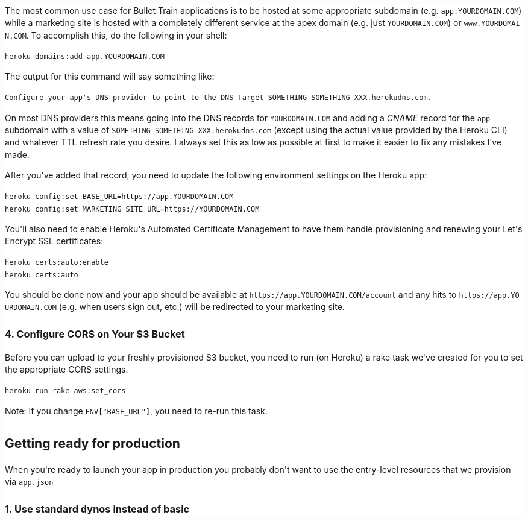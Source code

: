The most common use case for Bullet Train applications is to be hosted at some appropriate subdomain (e.g. `app.YOURDOMAIN.COM`) while a marketing site is hosted with a completely different service at the apex domain (e.g. just `YOURDOMAIN.COM`) or `www.YOURDOMAIN.COM`. To accomplish this, do the following in your shell:

```
heroku domains:add app.YOURDOMAIN.COM
```

The output for this command will say something like:

```
Configure your app's DNS provider to point to the DNS Target SOMETHING-SOMETHING-XXX.herokudns.com.
```

On most DNS providers this means going into the DNS records for `YOURDOMAIN.COM` and adding a *CNAME* record for the `app` subdomain with a value of `SOMETHING-SOMETHING-XXX.herokudns.com` (except using the actual value provided by the Heroku CLI) and whatever TTL refresh rate you desire. I always set this as low as possible at first to make it easier to fix any mistakes I've made.

After you've added that record, you need to update the following environment settings on the Heroku app:

```
heroku config:set BASE_URL=https://app.YOURDOMAIN.COM
heroku config:set MARKETING_SITE_URL=https://YOURDOMAIN.COM
```

You'll also need to enable Heroku's Automated Certificate Management to have them handle provisioning and renewing your Let's Encrypt SSL certificates:

```
heroku certs:auto:enable
heroku certs:auto
```

You should be done now and your app should be available at `https://app.YOURDOMAIN.COM/account` and any hits to `https://app.YOURDOMAIN.COM` (e.g. when users sign out, etc.) will be redirected to your marketing site.

### 4. Configure CORS on Your S3 Bucket

Before you can upload to your freshly provisioned S3 bucket, you need to run (on Heroku) a rake task we've created for you to set the appropriate CORS settings.

```
heroku run rake aws:set_cors
```

Note: If you change `ENV["BASE_URL"]`, you need to re-run this task.

## Getting ready for production

When you're ready to launch your app in production you probably don't want to use the entry-level resources that we provision via `app.json`


### 1. Use standard dynos instead of basic
